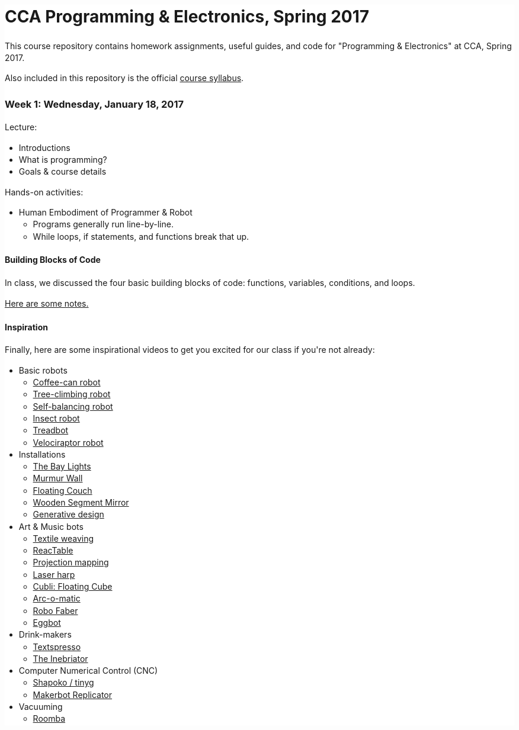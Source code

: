# CCA Programming & Electronics, Spring 2017

This course repository contains homework assignments, useful guides, and code for "Programming & Electronics" at CCA, Spring 2017.

Also included in this repository is the official [course syllabus](syllabus.pdf).

### Week 1: Wednesday, January 18, 2017

Lecture:
- Introductions
- What is programming?
- Goals & course details

Hands-on activities:
- Human Embodiment of Programmer & Robot
  - Programs generally run line-by-line.
  - While loops, if statements, and functions break that up.

#### Building Blocks of Code

In class, we discussed the four basic building blocks of code: functions, variables, conditions, and loops. 

[Here are some notes.](building-blocks.md)

#### Inspiration

Finally, here are some inspirational videos to get you excited for our class if you're not already:
- Basic robots
  - [Coffee-can robot](http://www.youtube.com/watch?v=b0mIshBIbvI#t=24)
  - [Tree-climbing robot](http://www.youtube.com/watch?v=zkpH1BjD6Wc)
  - [Self-balancing robot](http://www.youtube.com/watch?v=Tw9Jr-SPL0Y)
  - [Insect robot](http://www.youtube.com/watch?v=tOsNXg2vAd4#t=120)
  - [Treadbot](http://www.youtube.com/watch?v=YblSltHDbIU)
  - [Velociraptor robot](http://www.youtube.com/watch?v=lPEg83vF_Tw)
- Installations
  - [The Bay Lights](http://thebaylights.org/)
  - [Murmur Wall](http://www.future-cities-lab.net/projects/#/murmurwall/)
  - [Floating Couch](http://vimeo.com/72826106)
  - [Wooden Segment Mirror](https://www.youtube.com/watch?v=BZysu9QcceM#t=36)
  - [Generative design](https://www.youtube.com/watch?v=pNkz8wEJljc)
- Art & Music bots
  - [Textile weaving](https://vimeo.com/71044541)
  - [ReacTable](https://www.youtube.com/user/marcosalonso)
  - [Projection mapping](https://www.youtube.com/watch?v=czuhNcNU6qU)
  - [Laser harp](http://www.youtube.com/watch?v=sLVXmsbVwUs#t=20)
  - [Cubli: Floating Cube](https://www.youtube.com/watch?v=n_6p-1J551Y)
  - [Arc-o-matic](http://vimeo.com/57082262#at=130)
  - [Robo Faber](http://vimeo.com/78771257)
  - [Eggbot](https://www.youtube.com/watch?v=w4cdbV2oaEc)
- Drink-makers
  - [Textspresso](http://www.youtube.com/watch?v=kx9D74t7GD8#t=89)
  - [The Inebriator](http://www.youtube.com/watch?v=WqY7fchs7H0)
- Computer Numerical Control (CNC)
  - [Shapoko / tinyg](http://www.youtube.com/watch?v=pCC1GXnYfFI#t=11)
  - [Makerbot Replicator](http://www.youtube.com/watch?v=NAbiAzYhTOQ)
- Vacuuming
  - [Roomba](https://www.youtube.com/watch?v=0DNkbZvVYvc)
